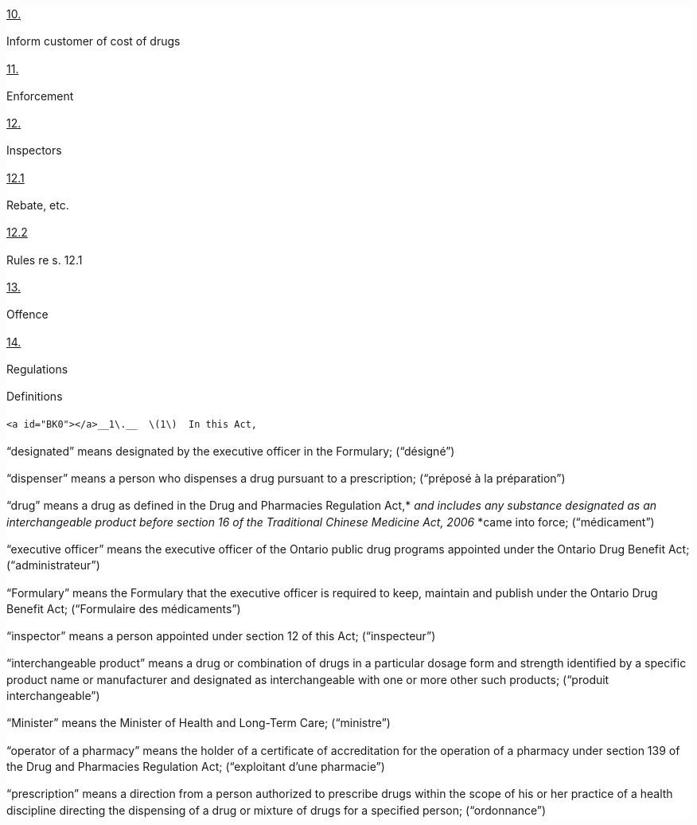 [10\.](#BK10)

Inform customer of cost of drugs

[11\.](#BK11)

Enforcement

[12\.](#BK12)

Inspectors

[12\.1](#BK13)

Rebate, etc\.

[12\.2](#BK14)

Rules re s\. 12\.1

[13\.](#BK15)

Offence

[14\.](#BK16)

Regulations

  

Definitions

	<a id="BK0"></a>__1\.__  \(1\)  In this Act,

“designated” means designated by the executive officer in the Formulary; \(“désigné”\)

“dispenser” means a person who dispenses a drug pursuant to a prescription; \(“préposé à la préparation”\)

“drug” means a drug as defined in the Drug and Pharmacies Regulation Act,* *and includes any substance designated as an interchangeable product before section 16 of the Traditional Chinese Medicine Act, 2006* *came into force; \(“médicament”\)

“executive officer” means the executive officer of the Ontario public drug programs appointed under the Ontario Drug Benefit Act; \(“administrateur”\)

“Formulary” means the Formulary that the executive officer is required to keep, maintain and publish under the Ontario Drug Benefit Act; \(“Formulaire des médicaments”\)

“inspector” means a person appointed under section 12 of this Act; \(“inspecteur”\)

“interchangeable product” means a drug or combination of drugs in a particular dosage form and strength identified by a specific product name or manufacturer and designated as interchangeable with one or more other such products; \(“produit interchangeable”\)

“Minister” means the Minister of Health and Long\-Term Care; \(“ministre”\)

“operator of a pharmacy” means the holder of a certificate of accreditation for the operation of a pharmacy under section 139 of the Drug and Pharmacies Regulation Act; \(“exploitant d’une pharmacie”\)

“prescription” means a direction from a person authorized to prescribe drugs within the scope of his or her practice of a health discipline directing the dispensing of a drug or mixture of drugs for a specified person; \(“ordonnance”\)

